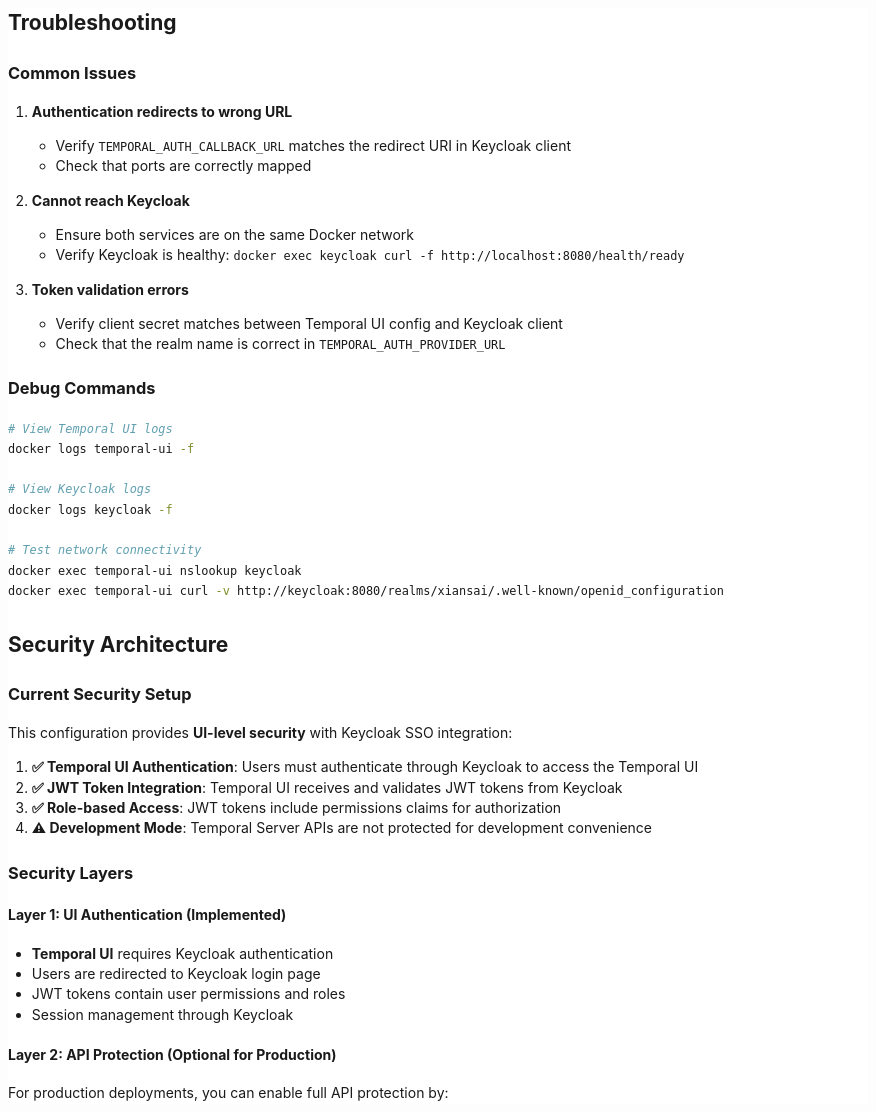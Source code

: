 ## Troubleshooting

### Common Issues

1. **Authentication redirects to wrong URL**
   - Verify `TEMPORAL_AUTH_CALLBACK_URL` matches the redirect URI in Keycloak client
   - Check that ports are correctly mapped

2. **Cannot reach Keycloak**
   - Ensure both services are on the same Docker network
   - Verify Keycloak is healthy: `docker exec keycloak curl -f http://localhost:8080/health/ready`

3. **Token validation errors**
   - Verify client secret matches between Temporal UI config and Keycloak client
   - Check that the realm name is correct in `TEMPORAL_AUTH_PROVIDER_URL`

### Debug Commands

```bash
# View Temporal UI logs
docker logs temporal-ui -f

# View Keycloak logs
docker logs keycloak -f

# Test network connectivity
docker exec temporal-ui nslookup keycloak
docker exec temporal-ui curl -v http://keycloak:8080/realms/xiansai/.well-known/openid_configuration
```

## Security Architecture

### Current Security Setup

This configuration provides **UI-level security** with Keycloak SSO integration:

1. **✅ Temporal UI Authentication**: Users must authenticate through Keycloak to access the Temporal UI
2. **✅ JWT Token Integration**: Temporal UI receives and validates JWT tokens from Keycloak
3. **✅ Role-based Access**: JWT tokens include permissions claims for authorization
4. **⚠️ Development Mode**: Temporal Server APIs are not protected for development convenience

### Security Layers

#### Layer 1: UI Authentication (Implemented)
- **Temporal UI** requires Keycloak authentication
- Users are redirected to Keycloak login page
- JWT tokens contain user permissions and roles
- Session management through Keycloak

#### Layer 2: API Protection (Optional for Production)
For production deployments, you can enable full API protection by:

